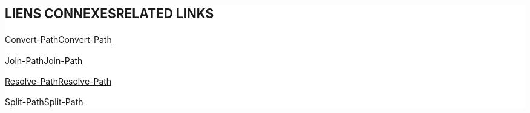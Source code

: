 ## <span data-ttu-id="cb623-218">LIENS CONNEXES</span><span class="sxs-lookup"><span data-stu-id="cb623-218">RELATED LINKS</span></span>

[<span data-ttu-id="cb623-219">Convert-Path</span><span class="sxs-lookup"><span data-stu-id="cb623-219">Convert-Path</span></span>](Convert-Path.md)

[<span data-ttu-id="cb623-220">Join-Path</span><span class="sxs-lookup"><span data-stu-id="cb623-220">Join-Path</span></span>](Join-Path.md)

[<span data-ttu-id="cb623-221">Resolve-Path</span><span class="sxs-lookup"><span data-stu-id="cb623-221">Resolve-Path</span></span>](Resolve-Path.md)

[<span data-ttu-id="cb623-222">Split-Path</span><span class="sxs-lookup"><span data-stu-id="cb623-222">Split-Path</span></span>](Split-Path.md)

